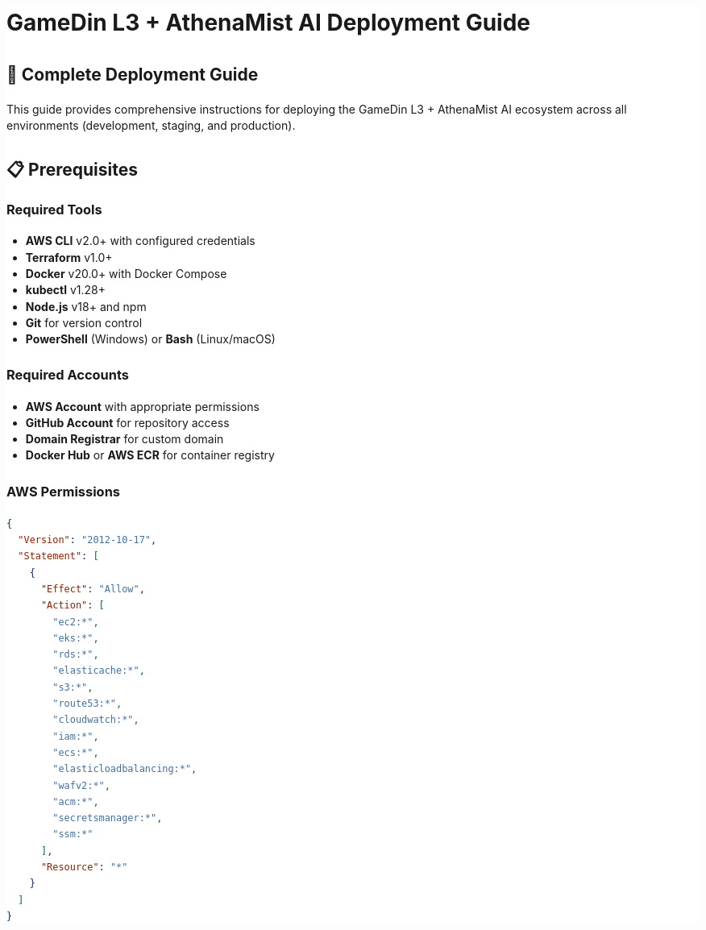 # GameDin L3 + AthenaMist AI Deployment Guide

## 🚀 Complete Deployment Guide

This guide provides comprehensive instructions for deploying the GameDin L3 + AthenaMist AI ecosystem across all environments (development, staging, and production).

## 📋 Prerequisites

### Required Tools
- **AWS CLI** v2.0+ with configured credentials
- **Terraform** v1.0+ 
- **Docker** v20.0+ with Docker Compose
- **kubectl** v1.28+
- **Node.js** v18+ and npm
- **Git** for version control
- **PowerShell** (Windows) or **Bash** (Linux/macOS)

### Required Accounts
- **AWS Account** with appropriate permissions
- **GitHub Account** for repository access
- **Domain Registrar** for custom domain
- **Docker Hub** or **AWS ECR** for container registry

### AWS Permissions
```json
{
  "Version": "2012-10-17",
  "Statement": [
    {
      "Effect": "Allow",
      "Action": [
        "ec2:*",
        "eks:*",
        "rds:*",
        "elasticache:*",
        "s3:*",
        "route53:*",
        "cloudwatch:*",
        "iam:*",
        "ecs:*",
        "elasticloadbalancing:*",
        "wafv2:*",
        "acm:*",
        "secretsmanager:*",
        "ssm:*"
      ],
      "Resource": "*"
    }
  ]
}
```
